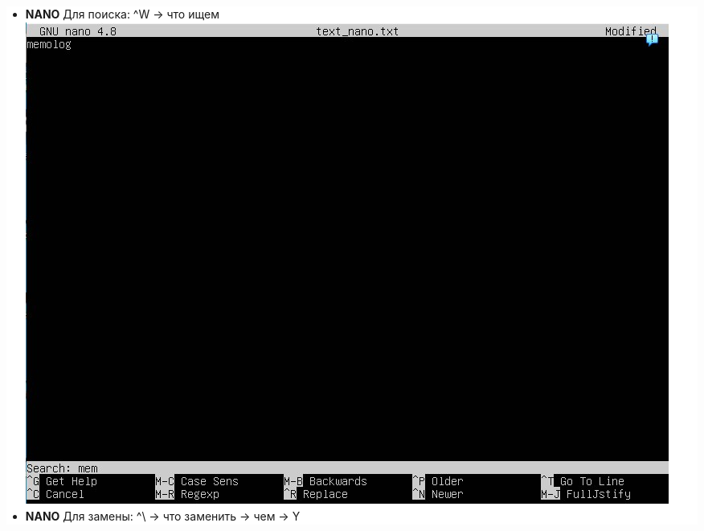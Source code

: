 - **NANO** Для поиска: ^W -> что ищем  
![](screenshots/nano3.jpg)
- **NANO** Для замены: ^\ -> что заменить -> чем -> Y  